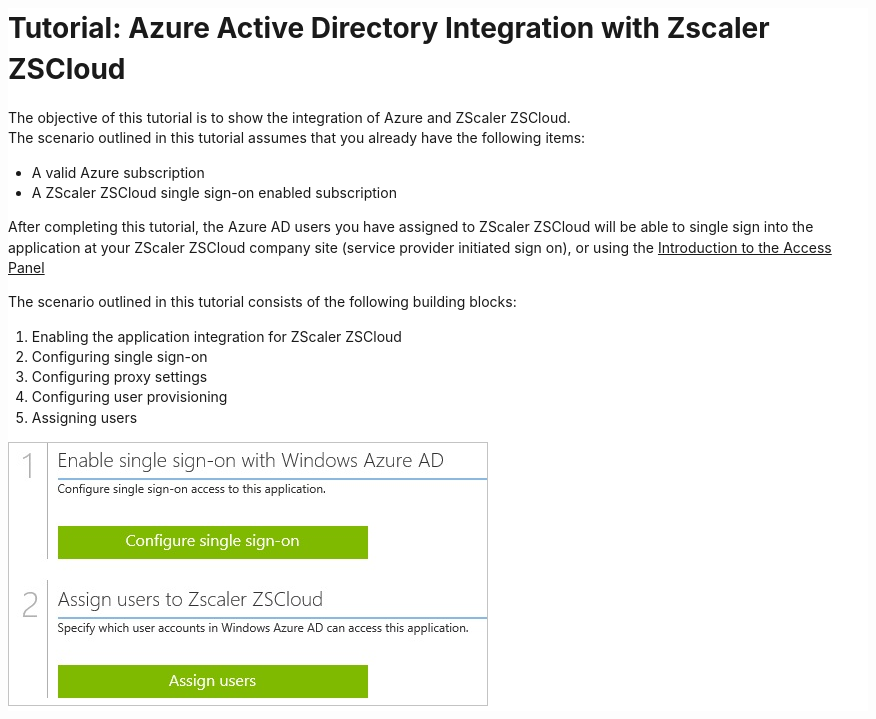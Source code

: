 <properties 
    pageTitle="Tutorial: Azure Active Directory Integration with Zscaler ZSCloud | Microsoft Azure" description="Learn how to use Zscaler ZSCloud with Azure Active Directory to enable single sign-on, automated provisioning, and more!." 
    services="active-directory" 
    authors="markusvi"  
    documentationCenter="na" 
    manager="stevenpo"/>

<tags 
    ms.service="active-directory" 
    ms.devlang="na" 
    ms.topic="article" 
    ms.tgt_pltfrm="na" 
    ms.workload="identity" 
    ms.date="01/12/2016" 
    ms.author="markvi" />


# Tutorial: Azure Active Directory Integration with Zscaler ZSCloud
The objective of this tutorial is to show the integration of Azure and ZScaler ZSCloud.  
The scenario outlined in this tutorial assumes that you already have the following items:

* A valid Azure subscription
* A ZScaler ZSCloud single sign-on enabled subscription

After completing this tutorial, the Azure AD users you have assigned to ZScaler ZSCloud will be able to single sign into the application at your ZScaler ZSCloud company site (service provider initiated sign on), or using the [Introduction to the Access Panel](active-directory-saas-access-panel-introduction.md)

The scenario outlined in this tutorial consists of the following building blocks:

1. Enabling the application integration for ZScaler ZSCloud
2. Configuring single sign-on
3. Configuring proxy settings
4. Configuring user provisioning
5. Assigning users

![Scenario](./media/active-directory-saas-zscaler-zscloud-tutorial/IC800275.png "Scenario")

